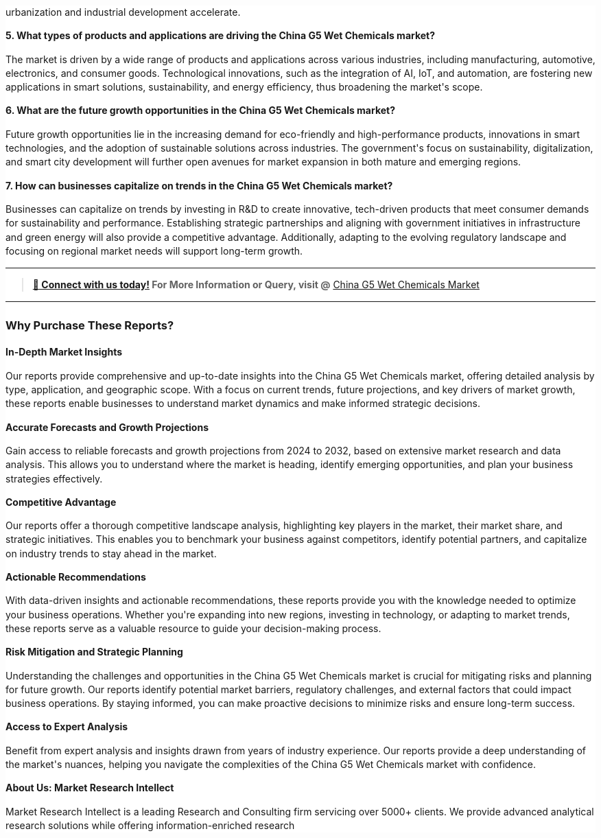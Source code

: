 urbanization and industrial development accelerate.</p><p class="" data-start="1951" data-end="2402"><strong data-start="1951" data-end="2032">5. What types of products and applications are driving the China G5 Wet Chemicals market?</strong></p><p class="" data-start="1951" data-end="2402">The market is driven by a wide range of products and applications across various industries, including manufacturing, automotive, electronics, and consumer goods. Technological innovations, such as the integration of AI, IoT, and automation, are fostering new applications in smart solutions, sustainability, and energy efficiency, thus broadening the market's scope.</p><p class="" data-start="2404" data-end="2849"><strong data-start="2404" data-end="2477">6. What are the future growth opportunities in the China G5 Wet Chemicals market?</strong></p><p class="" data-start="2404" data-end="2849">Future growth opportunities lie in the increasing demand for eco-friendly and high-performance products, innovations in smart technologies, and the adoption of sustainable solutions across industries. The government's focus on sustainability, digitalization, and smart city development will further open avenues for market expansion in both mature and emerging regions.</p><p class="" data-start="2851" data-end="3371"><strong data-start="2851" data-end="2923">7. How can businesses capitalize on trends in the China G5 Wet Chemicals market?</strong></p><p class="" data-start="2851" data-end="3371">Businesses can capitalize on trends by investing in R&amp;D to create innovative, tech-driven products that meet consumer demands for sustainability and performance. Establishing strategic partnerships and aligning with government initiatives in infrastructure and green energy will also provide a competitive advantage. Additionally, adapting to the evolving regulatory landscape and focusing on regional market needs will support long-term growth.</p><hr /><blockquote><p><span class="font-[700]"><strong><a href="https://www.marketresearchintellect.com/product/g5-wet-chemicals-market/?utm_source=Linkedin&utm_medium=828">📩 Connect with us today!</a> For More Information or Query, visit&nbsp;@</strong>&nbsp;</span><span class="font-[700]"><a href="https://www.marketresearchintellect.com/product/g5-wet-chemicals-market/?utm_source=Linkedin&utm_medium=828" target="_blank" data-tracking-control-name="article-ssr-frontend-pulse_little-text-block" data-tracking-will-navigate="" data-test-link="">China G5 Wet Chemicals Market</a></span></p></blockquote><hr /><h3 class="" data-start="164" data-end="199"><strong data-start="168" data-end="199">Why Purchase These Reports?</strong></h3><p class="" data-start="201" data-end="575"><strong data-start="201" data-end="229">In-Depth Market Insights</strong></p><p class="" data-start="201" data-end="575">Our reports provide comprehensive and up-to-date insights into the China G5 Wet Chemicals market, offering detailed analysis by type, application, and geographic scope. With a focus on current trends, future projections, and key drivers of market growth, these reports enable businesses to understand market dynamics and make informed strategic decisions.</p><p class="" data-start="577" data-end="893"><strong data-start="577" data-end="622">Accurate Forecasts and Growth Projections</strong></p><p class="" data-start="577" data-end="893">Gain access to reliable forecasts and growth projections from 2024 to 2032, based on extensive market research and data analysis. This allows you to understand where the market is heading, identify emerging opportunities, and plan your business strategies effectively.</p><p class="" data-start="895" data-end="1227"><strong data-start="895" data-end="920">Competitive Advantage</strong></p><p class="" data-start="895" data-end="1227">Our reports offer a thorough competitive landscape analysis, highlighting key players in the market, their market share, and strategic initiatives. This enables you to benchmark your business against competitors, identify potential partners, and capitalize on industry trends to stay ahead in the market.</p><p class="" data-start="1229" data-end="1589"><strong data-start="1229" data-end="1259">Actionable Recommendations</strong></p><p class="" data-start="1229" data-end="1589">With data-driven insights and actionable recommendations, these reports provide you with the knowledge needed to optimize your business operations. Whether you're expanding into new regions, investing in technology, or adapting to market trends, these reports serve as a valuable resource to guide your decision-making process.</p><p class="" data-start="1591" data-end="2004"><strong data-start="1591" data-end="1633">Risk Mitigation and Strategic Planning</strong></p><p class="" data-start="1591" data-end="2004">Understanding the challenges and opportunities in the China G5 Wet Chemicals market is crucial for mitigating risks and planning for future growth. Our reports identify potential market barriers, regulatory challenges, and external factors that could impact business operations. By staying informed, you can make proactive decisions to minimize risks and ensure long-term success.</p><p class="" data-start="2006" data-end="2266"><strong data-start="2006" data-end="2035">Access to Expert Analysis</strong></p><p class="" data-start="2006" data-end="2266">Benefit from expert analysis and insights drawn from years of industry experience. Our reports provide a deep understanding of the market's nuances, helping you navigate the complexities of the China G5 Wet Chemicals market with confidence.</p><p><strong><span class="font-[700]">About Us: Market Research Intellect</span></strong></p><p><span class="">Market Research Intellect is a leading Research and Consulting firm servicing over 5000+ clients. We provide advanced analytical research solutions while offering information-enriched research